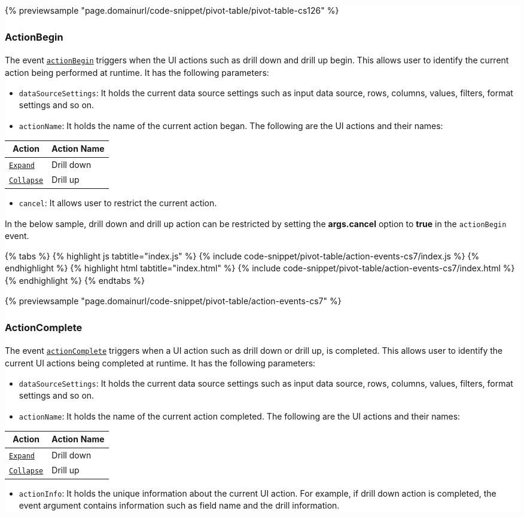 {% previewsample "page.domainurl/code-snippet/pivot-table/pivot-table-cs126" %}

### ActionBegin

The event [`actionBegin`](https://ej2.syncfusion.com/javascript/documentation/api/pivotview/#actionbegin) triggers when the UI actions such as drill down and drill up begin. This allows user to identify the current action being performed at runtime. It has the following parameters:

* `dataSourceSettings`: It holds the current data source settings such as input data source, rows, columns, values, filters, format settings and so on.

* `actionName`: It holds the name of the current action began. The following are the UI actions and their names:

| Action | Action Name|
|------|-------------|
| [`Expand`](./drill-down/#Drill-down-and-drill-up)| Drill down|
| [`Collapse`](./drill-down/#Drill-down-and-drill-up)| Drill up|

* `cancel`: It allows user to restrict the current action.

In the below sample, drill down and drill up action can be restricted by setting the **args.cancel** option to **true** in the `actionBegin` event.

{% tabs %}
{% highlight js tabtitle="index.js" %}
{% include code-snippet/pivot-table/action-events-cs7/index.js %}
{% endhighlight %}
{% highlight html tabtitle="index.html" %}
{% include code-snippet/pivot-table/action-events-cs7/index.html %}
{% endhighlight %}
{% endtabs %}
        
{% previewsample "page.domainurl/code-snippet/pivot-table/action-events-cs7" %}

### ActionComplete

The event [`actionComplete`](https://ej2.syncfusion.com/javascript/documentation/api/pivotview/#actioncomplete) triggers when a UI action such as drill down or drill up, is completed. This allows user to identify the current UI actions being completed at runtime. It has the following parameters:

* `dataSourceSettings`: It holds the current data source settings such as input data source, rows, columns, values, filters, format settings and so on.

* `actionName`: It holds the name of the current action completed. The following are the UI actions and their names:

| Action | Action Name|
|------|-------------|
| [`Expand`](./drill-down/#Drill-down-and-drill-up)| Drill down|
| [`Collapse`](./drill-down/#Drill-down-and-drill-up)| Drill up|

* `actionInfo`: It holds the unique information about the current UI action. For example, if drill down action is completed, the event argument contains information such as field name and the drill information.
